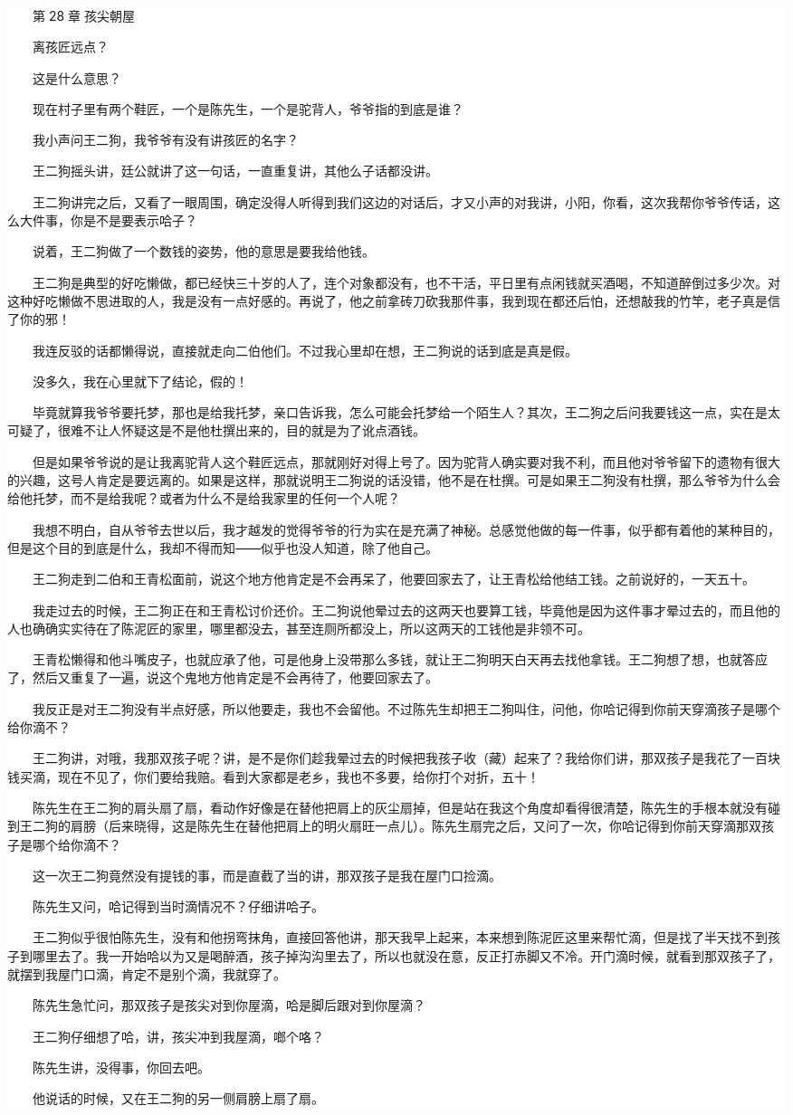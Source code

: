 &emsp;&emsp;第 28 章 孩尖朝屋  
  
&emsp;&emsp;离孩匠远点？  
  
&emsp;&emsp;这是什么意思？  
  
&emsp;&emsp;现在村子里有两个鞋匠，一个是陈先生，一个是驼背人，爷爷指的到底是谁？  
  
&emsp;&emsp;我小声问王二狗，我爷爷有没有讲孩匠的名字？  
  
&emsp;&emsp;王二狗摇头讲，廷公就讲了这一句话，一直重复讲，其他么子话都没讲。  
  
&emsp;&emsp;王二狗讲完之后，又看了一眼周围，确定没得人听得到我们这边的对话后，才又小声的对我讲，小阳，你看，这次我帮你爷爷传话，这么大件事，你是不是要表示哈子？  
  
&emsp;&emsp;说着，王二狗做了一个数钱的姿势，他的意思是要我给他钱。  
  
&emsp;&emsp;王二狗是典型的好吃懒做，都已经快三十岁的人了，连个对象都没有，也不干活，平日里有点闲钱就买酒喝，不知道醉倒过多少次。对这种好吃懒做不思进取的人，我是没有一点好感的。再说了，他之前拿砖刀砍我那件事，我到现在都还后怕，还想敲我的竹竿，老子真是信了你的邪！  
  
&emsp;&emsp;我连反驳的话都懒得说，直接就走向二伯他们。不过我心里却在想，王二狗说的话到底是真是假。  
  
&emsp;&emsp;没多久，我在心里就下了结论，假的！  
  
&emsp;&emsp;毕竟就算我爷爷要托梦，那也是给我托梦，亲口告诉我，怎么可能会托梦给一个陌生人？其次，王二狗之后问我要钱这一点，实在是太可疑了，很难不让人怀疑这是不是他杜撰出来的，目的就是为了讹点酒钱。  
  
&emsp;&emsp;但是如果爷爷说的是让我离驼背人这个鞋匠远点，那就刚好对得上号了。因为驼背人确实要对我不利，而且他对爷爷留下的遗物有很大的兴趣，这号人肯定是要远离的。如果是这样，那就说明王二狗说的话没错，他不是在杜撰。可是如果王二狗没有杜撰，那么爷爷为什么会给他托梦，而不是给我呢？或者为什么不是给我家里的任何一个人呢？  
  
&emsp;&emsp;我想不明白，自从爷爷去世以后，我才越发的觉得爷爷的行为实在是充满了神秘。总感觉他做的每一件事，似乎都有着他的某种目的，但是这个目的到底是什么，我却不得而知——似乎也没人知道，除了他自己。  
  
&emsp;&emsp;王二狗走到二伯和王青松面前，说这个地方他肯定是不会再呆了，他要回家去了，让王青松给他结工钱。之前说好的，一天五十。  
  
&emsp;&emsp;我走过去的时候，王二狗正在和王青松讨价还价。王二狗说他晕过去的这两天也要算工钱，毕竟他是因为这件事才晕过去的，而且他的人也确确实实待在了陈泥匠的家里，哪里都没去，甚至连厕所都没上，所以这两天的工钱他是非领不可。  
  
&emsp;&emsp;王青松懒得和他斗嘴皮子，也就应承了他，可是他身上没带那么多钱，就让王二狗明天白天再去找他拿钱。王二狗想了想，也就答应了，然后又重复了一遍，说这个鬼地方他肯定是不会再待了，他要回家去了。  
  
&emsp;&emsp;我反正是对王二狗没有半点好感，所以他要走，我也不会留他。不过陈先生却把王二狗叫住，问他，你哈记得到你前天穿滴孩子是哪个给你滴不？  
  
&emsp;&emsp;王二狗讲，对哦，我那双孩子呢？讲，是不是你们趁我晕过去的时候把我孩子收（藏）起来了？我给你们讲，那双孩子是我花了一百块钱买滴，现在不见了，你们要给我赔。看到大家都是老乡，我也不多要，给你打个对折，五十！  
  
&emsp;&emsp;陈先生在王二狗的肩头扇了扇，看动作好像是在替他把肩上的灰尘扇掉，但是站在我这个角度却看得很清楚，陈先生的手根本就没有碰到王二狗的肩膀（后来晓得，这是陈先生在替他把肩上的明火扇旺一点儿）。陈先生扇完之后，又问了一次，你哈记得到你前天穿滴那双孩子是哪个给你滴不？  
  
&emsp;&emsp;这一次王二狗竟然没有提钱的事，而是直截了当的讲，那双孩子是我在屋门口捡滴。  
  
&emsp;&emsp;陈先生又问，哈记得到当时滴情况不？仔细讲哈子。  
  
&emsp;&emsp;王二狗似乎很怕陈先生，没有和他拐弯抹角，直接回答他讲，那天我早上起来，本来想到陈泥匠这里来帮忙滴，但是找了半天找不到孩子到哪里去了。我一开始哈以为又是喝醉酒，孩子掉沟沟里去了，所以也就没在意，反正打赤脚又不冷。开门滴时候，就看到那双孩子了，就摆到我屋门口滴，肯定不是别个滴，我就穿了。  
  
&emsp;&emsp;陈先生急忙问，那双孩子是孩尖对到你屋滴，哈是脚后跟对到你屋滴？  
  
&emsp;&emsp;王二狗仔细想了哈，讲，孩尖冲到我屋滴，啷个咯？  
  
&emsp;&emsp;陈先生讲，没得事，你回去吧。  
  
&emsp;&emsp;他说话的时候，又在王二狗的另一侧肩膀上扇了扇。  
  